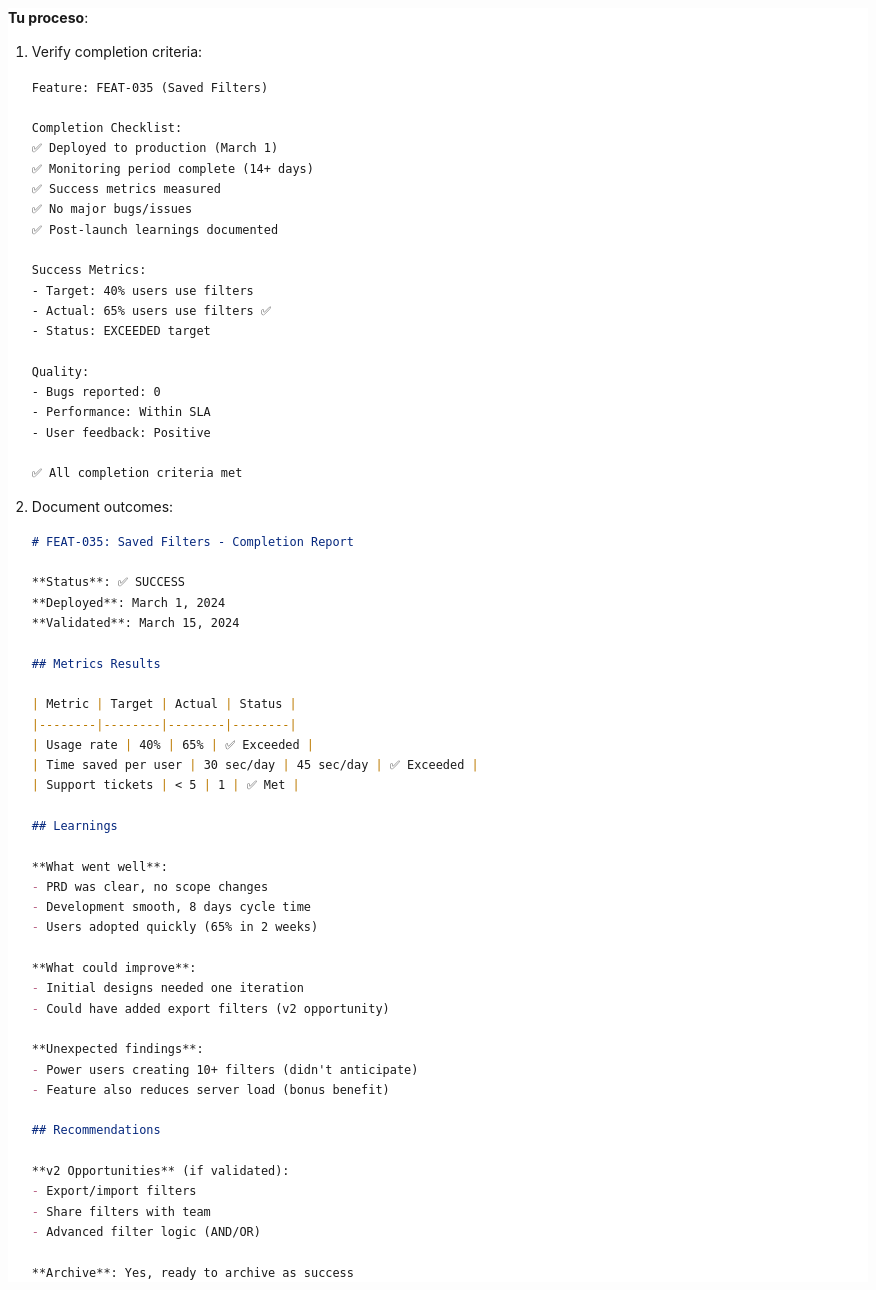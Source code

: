 **Tu proceso**:
1. Verify completion criteria:
   ```
   Feature: FEAT-035 (Saved Filters)

   Completion Checklist:
   ✅ Deployed to production (March 1)
   ✅ Monitoring period complete (14+ days)
   ✅ Success metrics measured
   ✅ No major bugs/issues
   ✅ Post-launch learnings documented

   Success Metrics:
   - Target: 40% users use filters
   - Actual: 65% users use filters ✅
   - Status: EXCEEDED target

   Quality:
   - Bugs reported: 0
   - Performance: Within SLA
   - User feedback: Positive

   ✅ All completion criteria met
   ```

2. Document outcomes:
   ```markdown
   # FEAT-035: Saved Filters - Completion Report

   **Status**: ✅ SUCCESS
   **Deployed**: March 1, 2024
   **Validated**: March 15, 2024

   ## Metrics Results

   | Metric | Target | Actual | Status |
   |--------|--------|--------|--------|
   | Usage rate | 40% | 65% | ✅ Exceeded |
   | Time saved per user | 30 sec/day | 45 sec/day | ✅ Exceeded |
   | Support tickets | < 5 | 1 | ✅ Met |

   ## Learnings

   **What went well**:
   - PRD was clear, no scope changes
   - Development smooth, 8 days cycle time
   - Users adopted quickly (65% in 2 weeks)

   **What could improve**:
   - Initial designs needed one iteration
   - Could have added export filters (v2 opportunity)

   **Unexpected findings**:
   - Power users creating 10+ filters (didn't anticipate)
   - Feature also reduces server load (bonus benefit)

   ## Recommendations

   **v2 Opportunities** (if validated):
   - Export/import filters
   - Share filters with team
   - Advanced filter logic (AND/OR)

   **Archive**: Yes, ready to archive as success
   ```